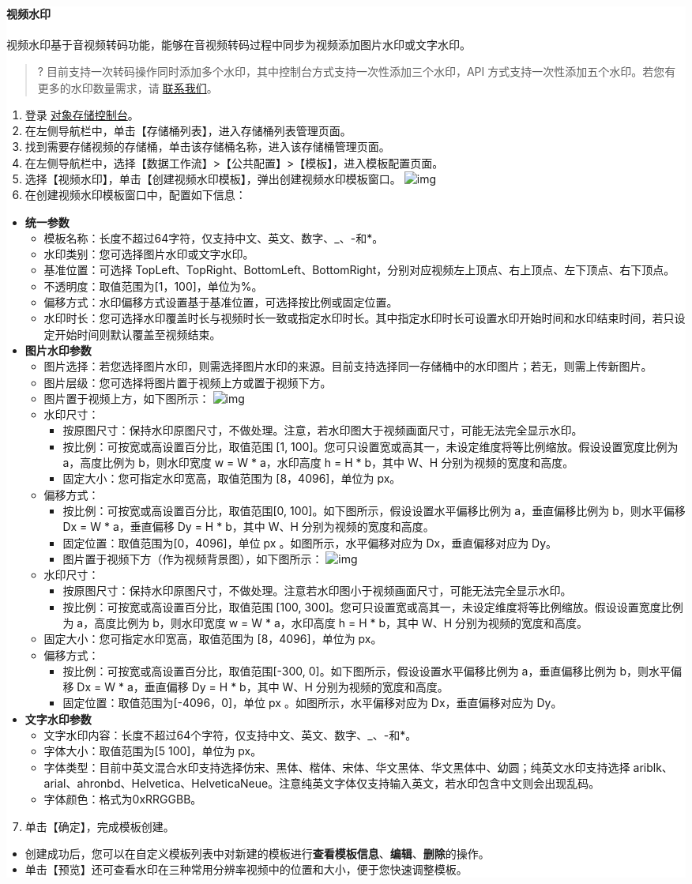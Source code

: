#### 视频水印

视频水印基于音视频转码功能，能够在音视频转码过程中同步为视频添加图片水印或文字水印。

>? 目前支持一次转码操作同时添加多个水印，其中控制台方式支持一次性添加三个水印，API 方式支持一次性添加五个水印。若您有更多的水印数量需求，请 [联系我们](https://cloud.tencent.com/document/product/436/37708)。
>

1. 登录 [对象存储控制台](https://console.cloud.tencent.com/cos5)。
2. 在左侧导航栏中，单击【存储桶列表】，进入存储桶列表管理页面。
3. 找到需要存储视频的存储桶，单击该存储桶名称，进入该存储桶管理页面。
4. 在左侧导航栏中，选择【数据工作流】>【公共配置】>【模板】，进入模板配置页面。
5. 选择【视频水印】，单击【创建视频水印模板】，弹出创建视频水印模板窗口。
![img](https://main.qcloudimg.com/raw/f203ba5d93afb1b6f01f1a1216a8b875.png)
6. 在创建视频水印模板窗口中，配置如下信息：
 - **统一参数**
    - 模板名称：长度不超过64字符，仅支持中文、英文、数字、\_、-和\*。
    - 水印类别：您可选择图片水印或文字水印。
    - 基准位置：可选择 TopLeft、TopRight、BottomLeft、BottomRight，分别对应视频左上顶点、右上顶点、左下顶点、右下顶点。
    - 不透明度：取值范围为[1，100]，单位为%。
    - 偏移方式：水印偏移方式设置基于基准位置，可选择按比例或固定位置。
    - 水印时长：您可选择水印覆盖时长与视频时长一致或指定水印时长。其中指定水印时长可设置水印开始时间和水印结束时间，若只设定开始时间则默认覆盖至视频结束。
 - **图片水印参数**
    - 图片选择：若您选择图片水印，则需选择图片水印的来源。目前支持选择同一存储桶中的水印图片；若无，则需上传新图片。
    - 图片层级：您可选择将图片置于视频上方或置于视频下方。
    - 图片置于视频上方，如下图所示：
     ![img](https://main.qcloudimg.com/raw/b3d8ba30e161104704076329338fe364.png)
    - 水印尺寸：
      - 按原图尺寸：保持水印原图尺寸，不做处理。注意，若水印图大于视频画面尺寸，可能无法完全显示水印。
      - 按比例：可按宽或高设置百分比，取值范围 [1, 100]。您可只设置宽或高其一，未设定维度将等比例缩放。假设设置宽度比例为 a，高度比例为 b，则水印宽度 w = W * a，水印高度 h = H * b，其中 W、H 分别为视频的宽度和高度。
      - 固定大小：您可指定水印宽高，取值范围为 [8，4096]，单位为 px。
    - 偏移方式：
      - 按比例：可按宽或高设置百分比，取值范围[0, 100]。如下图所示，假设设置水平偏移比例为 a，垂直偏移比例为 b，则水平偏移 Dx = W * a，垂直偏移 Dy = H * b，其中 W、H 分别为视频的宽度和高度。
      - 固定位置：取值范围为[0，4096]，单位 px 。如图所示，水平偏移对应为 Dx，垂直偏移对应为 Dy。
      - 图片置于视频下方（作为视频背景图），如下图所示：
     ![img](https://main.qcloudimg.com/raw/5e6a97ccd0f178f52ea52e93e4ad9f4c.png)
     - 水印尺寸：
       - 按原图尺寸：保持水印原图尺寸，不做处理。注意若水印图小于视频画面尺寸，可能无法完全显示水印。
       - 按比例：可按宽或高设置百分比，取值范围 [100, 300]。您可只设置宽或高其一，未设定维度将等比例缩放。假设设置宽度比例为 a，高度比例为 b，则水印宽度 w = W * a，水印高度 h = H * b，其中 W、H 分别为视频的宽度和高度。
      - 固定大小：您可指定水印宽高，取值范围为 [8，4096]，单位为 px。
    - 偏移方式：
      - 按比例：可按宽或高设置百分比，取值范围[-300, 0]。如下图所示，假设设置水平偏移比例为 a，垂直偏移比例为 b，则水平偏移 Dx = W * a，垂直偏移 Dy = H * b，其中 W、H 分别为视频的宽度和高度。
      - 固定位置：取值范围为[-4096，0]，单位 px 。如图所示，水平偏移对应为 Dx，垂直偏移对应为 Dy。
 - **文字水印参数**
    - 文字水印内容：长度不超过64个字符，仅支持中文、英文、数字、_、-和*。
    - 字体大小：取值范围为[5 100]，单位为 px。
    - 字体类型：目前中英文混合水印支持选择仿宋、黑体、楷体、宋体、华文黑体、华文黑体中、幼圆；纯英文水印支持选择 ariblk、arial、ahronbd、Helvetica、HelveticaNeue。注意纯英文字体仅支持输入英文，若水印包含中文则会出现乱码。
    - 字体颜色：格式为0xRRGGBB。
7. 单击【确定】，完成模板创建。
 - 创建成功后，您可以在自定义模板列表中对新建的模板进行**查看模板信息**、**编辑**、**删除**的操作。
 - 单击【预览】还可查看水印在三种常用分辨率视频中的位置和大小，便于您快速调整模板。
